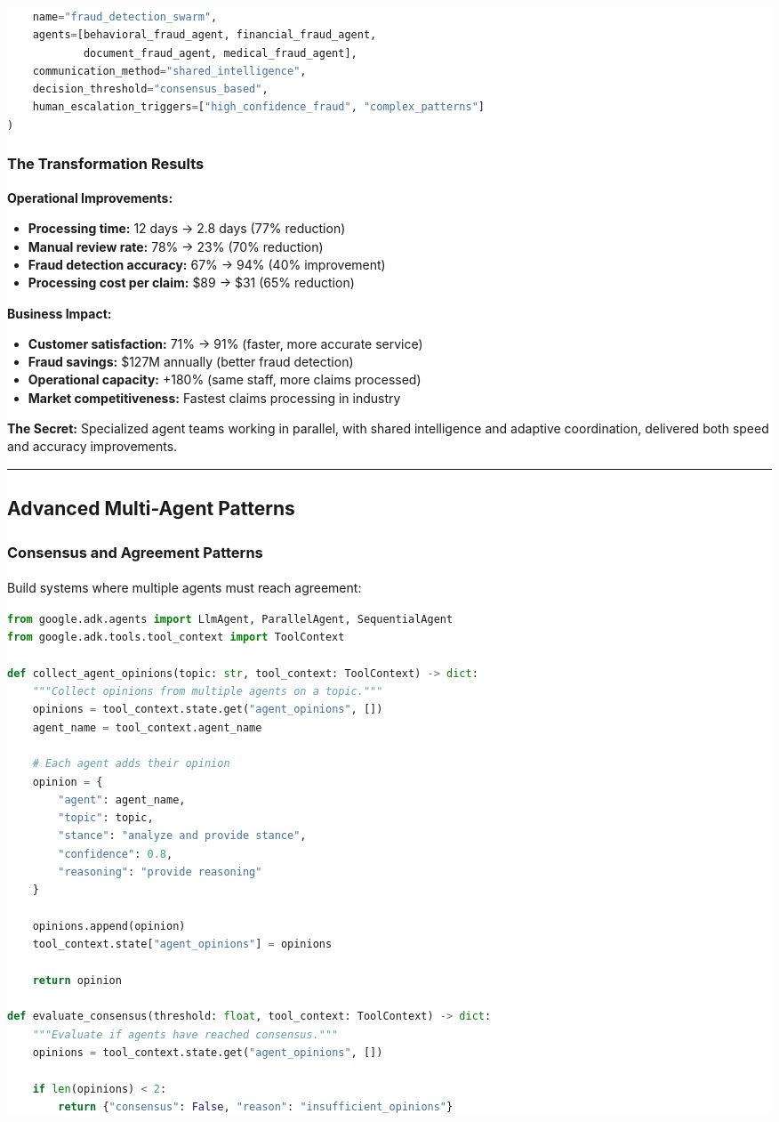 ```python
    name="fraud_detection_swarm",
    agents=[behavioral_fraud_agent, financial_fraud_agent, 
            document_fraud_agent, medical_fraud_agent],
    communication_method="shared_intelligence",
    decision_threshold="consensus_based",
    human_escalation_triggers=["high_confidence_fraud", "complex_patterns"]
)
```

### The Transformation Results

**Operational Improvements:**

- **Processing time:** 12 days → 2.8 days (77% reduction)
- **Manual review rate:** 78% → 23% (70% reduction)
- **Fraud detection accuracy:** 67% → 94% (40% improvement)
- **Processing cost per claim:** $89 → $31 (65% reduction)

**Business Impact:**

- **Customer satisfaction:** 71% → 91% (faster, more accurate service)
- **Fraud savings:** $127M annually (better fraud detection)
- **Operational capacity:** +180% (same staff, more claims processed)
- **Market competitiveness:** Fastest claims processing in industry

**The Secret:** Specialized agent teams working in parallel, with shared intelligence and adaptive coordination, delivered both speed and accuracy improvements.

---

## Advanced Multi-Agent Patterns

### Consensus and Agreement Patterns

Build systems where multiple agents must reach agreement:

```python
from google.adk.agents import LlmAgent, ParallelAgent, SequentialAgent
from google.adk.tools.tool_context import ToolContext

def collect_agent_opinions(topic: str, tool_context: ToolContext) -> dict:
    """Collect opinions from multiple agents on a topic."""
    opinions = tool_context.state.get("agent_opinions", [])
    agent_name = tool_context.agent_name
    
    # Each agent adds their opinion
    opinion = {
        "agent": agent_name,
        "topic": topic,
        "stance": "analyze and provide stance",
        "confidence": 0.8,
        "reasoning": "provide reasoning"
    }
    
    opinions.append(opinion)
    tool_context.state["agent_opinions"] = opinions
    
    return opinion

def evaluate_consensus(threshold: float, tool_context: ToolContext) -> dict:
    """Evaluate if agents have reached consensus."""
    opinions = tool_context.state.get("agent_opinions", [])
    
    if len(opinions) < 2:
        return {"consensus": False, "reason": "insufficient_opinions"}
```